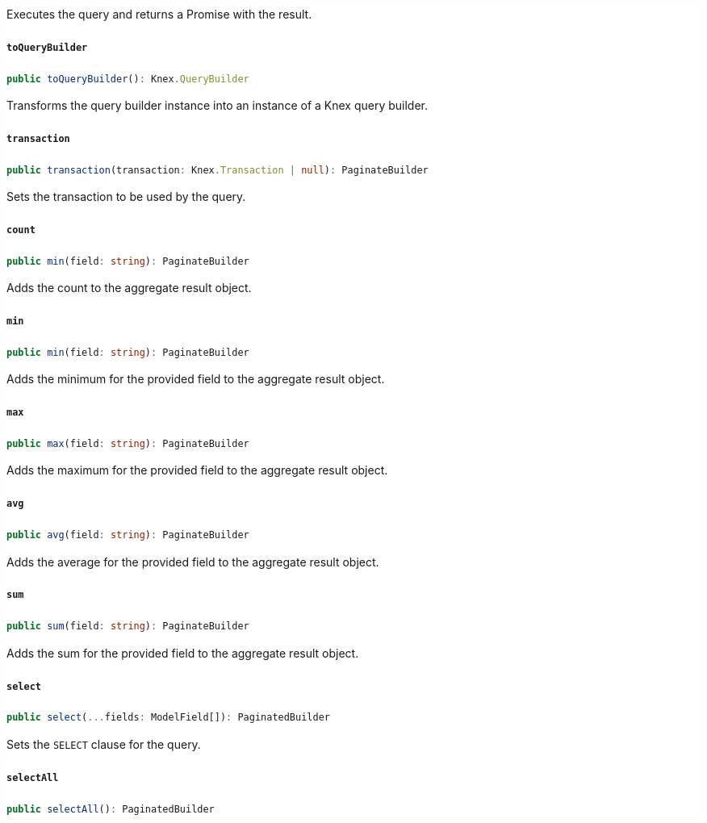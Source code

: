 Executes the query and returns a Promise with the result.

#### `toQueryBuilder`
```ts
public toQueryBuilder(): Knex.QueryBuilder
```

Transforms the query builder instance into an instance of a Knex query builder.

#### `transaction`
```ts
public transaction(transaction: Knex.Transaction | null): PaginateBuilder
```

Sets the transaction to be used by the query.

#### `count`
```ts
public min(field: string): PaginateBuilder
```

Adds the count to the aggregate result object.

#### `min`
```ts
public min(field: string): PaginateBuilder
```

Adds the minimum for the provided field to the aggregate result object.

#### `max`
```ts
public max(field: string): PaginateBuilder
```

Adds the maximum for the provided field to the aggregate result object.

#### `avg`
```ts
public avg(field: string): PaginateBuilder
```

Adds the average for the provided field to the aggregate result object.

#### `sum`
```ts
public sum(field: string): PaginateBuilder
```

Adds the sum for the provided field to the aggregate result object.

#### `select`
```ts
public select(...fields: ModelField[]): PaginatedBuilder
```

Sets the `SELECT` clause for the query.

#### `selectAll`
```ts
public selectAll(): PaginatedBuilder
```
